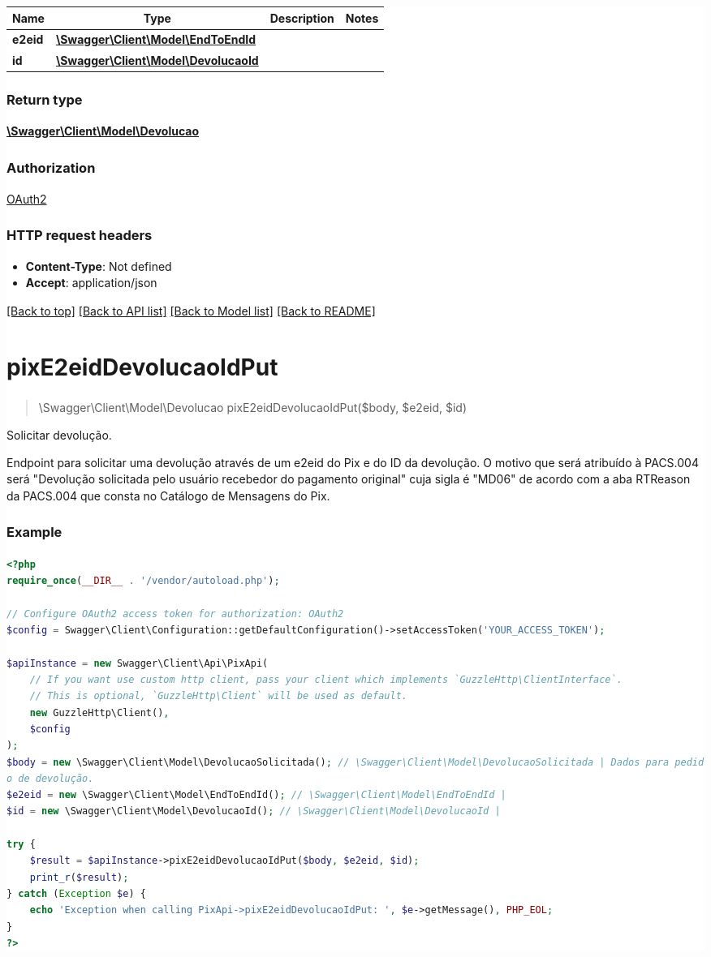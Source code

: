 Name | Type | Description  | Notes
------------- | ------------- | ------------- | -------------
 **e2eid** | [**\Swagger\Client\Model\EndToEndId**](../Model/.md)|  |
 **id** | [**\Swagger\Client\Model\DevolucaoId**](../Model/.md)|  |

### Return type

[**\Swagger\Client\Model\Devolucao**](../Model/Devolucao.md)

### Authorization

[OAuth2](../../README.md#OAuth2)

### HTTP request headers

 - **Content-Type**: Not defined
 - **Accept**: application/json

[[Back to top]](#) [[Back to API list]](../../README.md#documentation-for-api-endpoints) [[Back to Model list]](../../README.md#documentation-for-models) [[Back to README]](../../README.md)

# **pixE2eidDevolucaoIdPut**
> \Swagger\Client\Model\Devolucao pixE2eidDevolucaoIdPut($body, $e2eid, $id)

Solicitar devolução.

Endpoint para solicitar uma devolução através de um e2eid do Pix e do ID da devolução. O motivo que será atribuído à PACS.004 será \"Devolução solicitada pelo usuário recebedor do pagamento original\" cuja sigla é \"MD06\" de acordo com a aba RTReason da PACS.004 que consta no Catálogo de Mensagens do Pix.

### Example
```php
<?php
require_once(__DIR__ . '/vendor/autoload.php');

// Configure OAuth2 access token for authorization: OAuth2
$config = Swagger\Client\Configuration::getDefaultConfiguration()->setAccessToken('YOUR_ACCESS_TOKEN');

$apiInstance = new Swagger\Client\Api\PixApi(
    // If you want use custom http client, pass your client which implements `GuzzleHttp\ClientInterface`.
    // This is optional, `GuzzleHttp\Client` will be used as default.
    new GuzzleHttp\Client(),
    $config
);
$body = new \Swagger\Client\Model\DevolucaoSolicitada(); // \Swagger\Client\Model\DevolucaoSolicitada | Dados para pedido de devolução.
$e2eid = new \Swagger\Client\Model\EndToEndId(); // \Swagger\Client\Model\EndToEndId | 
$id = new \Swagger\Client\Model\DevolucaoId(); // \Swagger\Client\Model\DevolucaoId | 

try {
    $result = $apiInstance->pixE2eidDevolucaoIdPut($body, $e2eid, $id);
    print_r($result);
} catch (Exception $e) {
    echo 'Exception when calling PixApi->pixE2eidDevolucaoIdPut: ', $e->getMessage(), PHP_EOL;
}
?>
```
